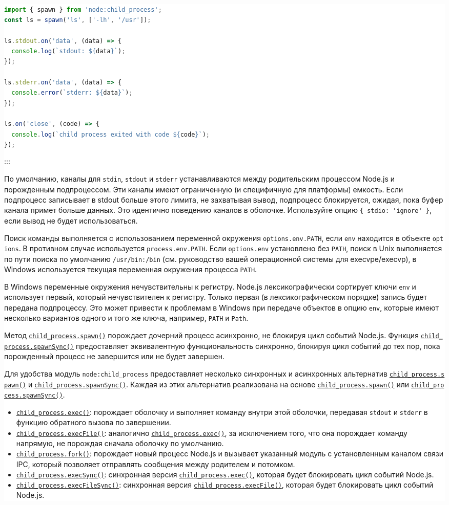 ```js [ESM]
import { spawn } from 'node:child_process';
const ls = spawn('ls', ['-lh', '/usr']);

ls.stdout.on('data', (data) => {
  console.log(`stdout: ${data}`);
});

ls.stderr.on('data', (data) => {
  console.error(`stderr: ${data}`);
});

ls.on('close', (code) => {
  console.log(`child process exited with code ${code}`);
});
```
:::

По умолчанию, каналы для `stdin`, `stdout` и `stderr` устанавливаются между родительским процессом Node.js и порожденным подпроцессом. Эти каналы имеют ограниченную (и специфичную для платформы) емкость. Если подпроцесс записывает в stdout больше этого лимита, не захватывая вывод, подпроцесс блокируется, ожидая, пока буфер канала примет больше данных. Это идентично поведению каналов в оболочке. Используйте опцию `{ stdio: 'ignore' }`, если вывод не будет использоваться.

Поиск команды выполняется с использованием переменной окружения `options.env.PATH`, если `env` находится в объекте `options`. В противном случае используется `process.env.PATH`. Если `options.env` установлено без `PATH`, поиск в Unix выполняется по пути поиска по умолчанию `/usr/bin:/bin` (см. руководство вашей операционной системы для execvpe/execvp), в Windows используется текущая переменная окружения процесса `PATH`.

В Windows переменные окружения нечувствительны к регистру. Node.js лексикографически сортирует ключи `env` и использует первый, который нечувствителен к регистру. Только первая (в лексикографическом порядке) запись будет передана подпроцессу. Это может привести к проблемам в Windows при передаче объектов в опцию `env`, которые имеют несколько вариантов одного и того же ключа, например, `PATH` и `Path`.

Метод [`child_process.spawn()`](/ru/nodejs/api/child_process#child_processspawncommand-args-options) порождает дочерний процесс асинхронно, не блокируя цикл событий Node.js. Функция [`child_process.spawnSync()`](/ru/nodejs/api/child_process#child_processspawnsynccommand-args-options) предоставляет эквивалентную функциональность синхронно, блокируя цикл событий до тех пор, пока порожденный процесс не завершится или не будет завершен.

Для удобства модуль `node:child_process` предоставляет несколько синхронных и асинхронных альтернатив [`child_process.spawn()`](/ru/nodejs/api/child_process#child_processspawncommand-args-options) и [`child_process.spawnSync()`](/ru/nodejs/api/child_process#child_processspawnsynccommand-args-options). Каждая из этих альтернатив реализована на основе [`child_process.spawn()`](/ru/nodejs/api/child_process#child_processspawncommand-args-options) или [`child_process.spawnSync()`](/ru/nodejs/api/child_process#child_processspawnsynccommand-args-options).

- [`child_process.exec()`](/ru/nodejs/api/child_process#child_processexeccommand-options-callback): порождает оболочку и выполняет команду внутри этой оболочки, передавая `stdout` и `stderr` в функцию обратного вызова по завершении.
- [`child_process.execFile()`](/ru/nodejs/api/child_process#child_processexecfilefile-args-options-callback): аналогично [`child_process.exec()`](/ru/nodejs/api/child_process#child_processexeccommand-options-callback), за исключением того, что она порождает команду напрямую, не порождая сначала оболочку по умолчанию.
- [`child_process.fork()`](/ru/nodejs/api/child_process#child_processforkmodulepath-args-options): порождает новый процесс Node.js и вызывает указанный модуль с установленным каналом связи IPC, который позволяет отправлять сообщения между родителем и потомком.
- [`child_process.execSync()`](/ru/nodejs/api/child_process#child_processexecsynccommand-options): синхронная версия [`child_process.exec()`](/ru/nodejs/api/child_process#child_processexeccommand-options-callback), которая будет блокировать цикл событий Node.js.
- [`child_process.execFileSync()`](/ru/nodejs/api/child_process#child_processexecfilesyncfile-args-options): синхронная версия [`child_process.execFile()`](/ru/nodejs/api/child_process#child_processexecfilefile-args-options-callback), которая будет блокировать цикл событий Node.js.
